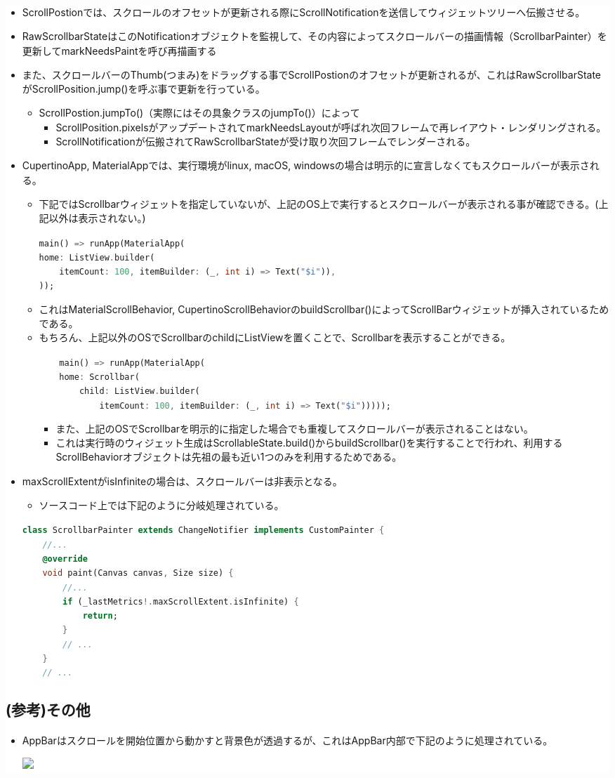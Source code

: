* ScrollPostionでは、スクロールのオフセットが更新される際にScrollNotificationを送信してウィジェットツリーへ伝搬させる。
* RawScrollbarStateはこのNotificationオブジェクトを監視して、その内容によってスクロールバーの描画情報（ScrollbarPainter）を更新してmarkNeedsPaintを呼び再描画する
* また、スクロールバーのThumb(つまみ)をドラッグする事でScrollPostionのオフセットが更新されるが、これはRawScrollbarStateがScrollPosition.jump()を呼ぶ事で更新を行っている。
    * ScrollPostion.jumpTo()（実際にはその具象クラスのjumpTo()）によって
        * ScrollPosition.pixelsがアップデートされてmarkNeedsLayoutが呼ばれ次回フレームで再レイアウト・レンダリングされる。
        * ScrollNotificationが伝搬されてRawScrollbarStateが受け取り次回フレームでレンダーされる。

* CupertinoApp, MaterialAppでは、実行環境がlinux, macOS, windowsの場合は明示的に宣言しなくてもスクロールバーが表示される。
    * 下記ではScrollbarウィジェットを指定していないが、上記のOS上で実行するとスクロールバーが表示される事が確認できる。(上記以外は表示されない。)
        ```dart
        main() => runApp(MaterialApp(
        home: ListView.builder(
            itemCount: 100, itemBuilder: (_, int i) => Text("$i")),
        ));
        ```
    * これはMaterialScrollBehavior, CupertinoScrollBehaviorのbuildScrollbar()によってScrollBarウィジェットが挿入されているためである。
    * もちろん、上記以外のOSでScrollbarのchildにListViewを置くことで、Scrollbarを表示することができる。
        ```dart
            main() => runApp(MaterialApp(
            home: Scrollbar(
                child: ListView.builder(
                    itemCount: 100, itemBuilder: (_, int i) => Text("$i")))));
        ```
        * また、上記のOSでScrollbarを明示的に指定した場合でも重複してスクロールバーが表示されることはない。
        * これは実行時のウィジェット生成はScrollableState.build()からbuildScrollbar()を実行することで行われ、利用するScrollBehaviorオブジェクトは先祖の最も近い1つのみを利用するためである。
 
* maxScrollExtentがisInfiniteの場合は、スクロールバーは非表示となる。
    * ソースコード上では下記のように分岐処理されている。
    ```dart
    class ScrollbarPainter extends ChangeNotifier implements CustomPainter {
        //...
        @override
        void paint(Canvas canvas, Size size) {
            //...
            if (_lastMetrics!.maxScrollExtent.isInfinite) {
                return;
            }
            // ...
        }
        // ...
    ```
    

## (参考)その他
* AppBarはスクロールを開始位置から動かすと背景色が透過するが、これはAppBar内部で下記のように処理されている。

    ![](./svg/scroll_code_reading/flutter_scroll_app_bar.drawio.svg)
